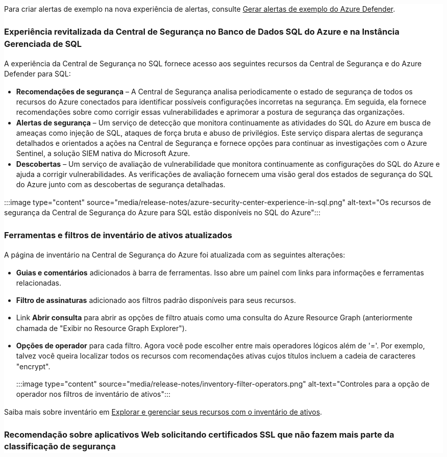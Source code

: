Para criar alertas de exemplo na nova experiência de alertas, consulte [Gerar alertas de exemplo do Azure Defender](security-center-alert-validation.md#generate-sample-azure-defender-alerts).


### <a name="revitalized-security-center-experience-in-azure-sql-database--sql-managed-instance"></a>Experiência revitalizada da Central de Segurança no Banco de Dados SQL do Azure e na Instância Gerenciada de SQL 

A experiência da Central de Segurança no SQL fornece acesso aos seguintes recursos da Central de Segurança e do Azure Defender para SQL:

- **Recomendações de segurança** – A Central de Segurança analisa periodicamente o estado de segurança de todos os recursos do Azure conectados para identificar possíveis configurações incorretas na segurança. Em seguida, ela fornece recomendações sobre como corrigir essas vulnerabilidades e aprimorar a postura de segurança das organizações.
- **Alertas de segurança** – Um serviço de detecção que monitora continuamente as atividades do SQL do Azure em busca de ameaças como injeção de SQL, ataques de força bruta e abuso de privilégios. Este serviço dispara alertas de segurança detalhados e orientados a ações na Central de Segurança e fornece opções para continuar as investigações com o Azure Sentinel, a solução SIEM nativa do Microsoft Azure.
- **Descobertas** – Um serviço de avaliação de vulnerabilidade que monitora continuamente as configurações do SQL do Azure e ajuda a corrigir vulnerabilidades. As verificações de avaliação fornecem uma visão geral dos estados de segurança do SQL do Azure junto com as descobertas de segurança detalhadas.     

:::image type="content" source="media/release-notes/azure-security-center-experience-in-sql.png" alt-text="Os recursos de segurança da Central de Segurança do Azure para SQL estão disponíveis no SQL do Azure":::


### <a name="asset-inventory-tools-and-filters-updated"></a>Ferramentas e filtros de inventário de ativos atualizados

A página de inventário na Central de Segurança do Azure foi atualizada com as seguintes alterações:

- **Guias e comentários** adicionados à barra de ferramentas. Isso abre um painel com links para informações e ferramentas relacionadas. 
- **Filtro de assinaturas** adicionado aos filtros padrão disponíveis para seus recursos.
- Link **Abrir consulta** para abrir as opções de filtro atuais como uma consulta do Azure Resource Graph (anteriormente chamada de "Exibir no Resource Graph Explorer").
- **Opções de operador** para cada filtro. Agora você pode escolher entre mais operadores lógicos além de '='. Por exemplo, talvez você queira localizar todos os recursos com recomendações ativas cujos títulos incluem a cadeia de caracteres "encrypt". 

    :::image type="content" source="media/release-notes/inventory-filter-operators.png" alt-text="Controles para a opção de operador nos filtros de inventário de ativos":::

Saiba mais sobre inventário em [Explorar e gerenciar seus recursos com o inventário de ativos](asset-inventory.md).


### <a name="recommendation-about-web-apps-requesting-ssl-certificates-no-longer-part-of-secure-score"></a>Recomendação sobre aplicativos Web solicitando certificados SSL que não fazem mais parte da classificação de segurança
